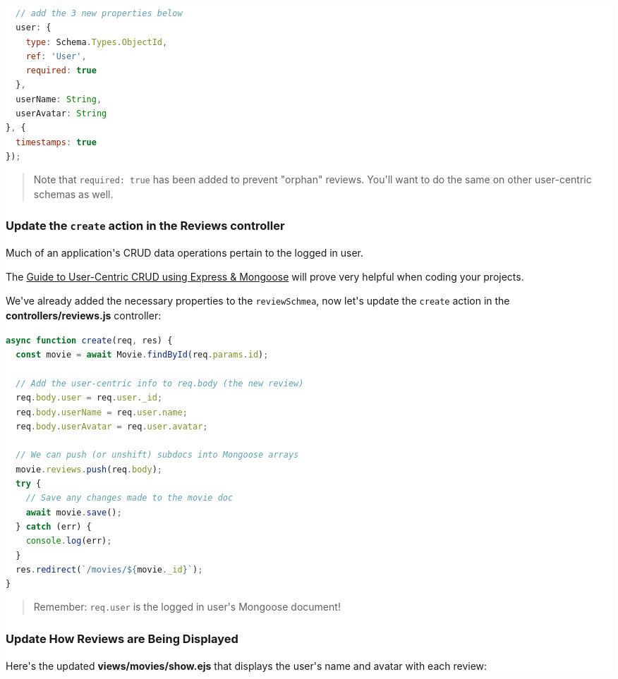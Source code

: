 ```js
  // add the 3 new properties below
  user: {
    type: Schema.Types.ObjectId,
    ref: 'User',
    required: true
  },
  userName: String,
  userAvatar: String
}, {
  timestamps: true
});
```

> Note that `required: true` has been added to prevent "orphan" reviews. You'll want to do the same on other user-centric schemas as well.

### Update the `create` action in the Reviews controller

Much of an application's CRUD data operations pertain to the logged in user.

The [Guide to User-Centric CRUD using Express & Mongoose](https://gist.github.com/jim-clark/a714016bab26fad52106f6b2490e3eb7) will prove very helpful when coding your projects.

We've already added the necessary properties to the `reviewSchmea`, now let's update the `create` action in the **controllers/reviews.js** controller:

```js
async function create(req, res) {
  const movie = await Movie.findById(req.params.id);

  // Add the user-centric info to req.body (the new review)
  req.body.user = req.user._id;
  req.body.userName = req.user.name;
  req.body.userAvatar = req.user.avatar;

  // We can push (or unshift) subdocs into Mongoose arrays
  movie.reviews.push(req.body);
  try {
    // Save any changes made to the movie doc
    await movie.save();
  } catch (err) {
    console.log(err);
  }
  res.redirect(`/movies/${movie._id}`);
}
```

> Remember: `req.user` is the logged in user's Mongoose document!

### Update How Reviews are Being Displayed

Here's the updated **views/movies/show.ejs** that displays the user's name and avatar with each review:
